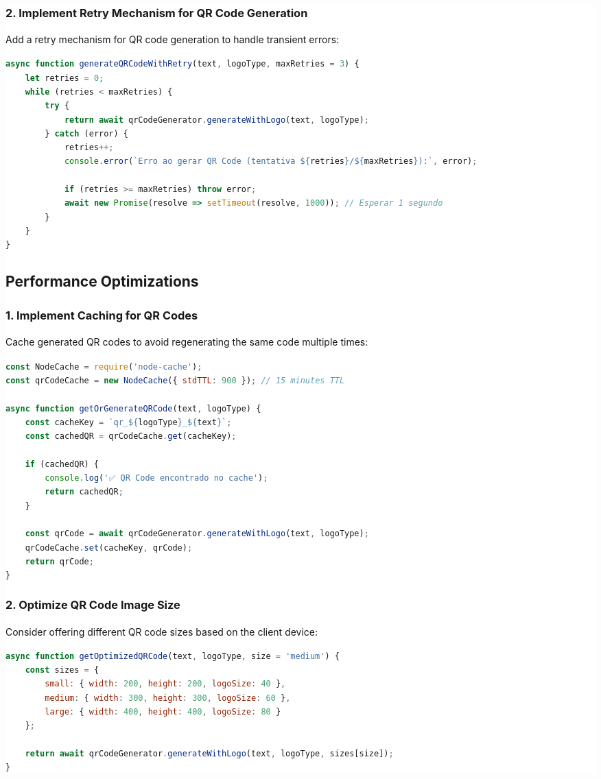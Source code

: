 ### 2. Implement Retry Mechanism for QR Code Generation

Add a retry mechanism for QR code generation to handle transient errors:

```javascript
async function generateQRCodeWithRetry(text, logoType, maxRetries = 3) {
    let retries = 0;
    while (retries < maxRetries) {
        try {
            return await qrCodeGenerator.generateWithLogo(text, logoType);
        } catch (error) {
            retries++;
            console.error(`Erro ao gerar QR Code (tentativa ${retries}/${maxRetries}):`, error);
            
            if (retries >= maxRetries) throw error;
            await new Promise(resolve => setTimeout(resolve, 1000)); // Esperar 1 segundo
        }
    }
}
```

## Performance Optimizations

### 1. Implement Caching for QR Codes

Cache generated QR codes to avoid regenerating the same code multiple times:

```javascript
const NodeCache = require('node-cache');
const qrCodeCache = new NodeCache({ stdTTL: 900 }); // 15 minutes TTL

async function getOrGenerateQRCode(text, logoType) {
    const cacheKey = `qr_${logoType}_${text}`;
    const cachedQR = qrCodeCache.get(cacheKey);
    
    if (cachedQR) {
        console.log('✅ QR Code encontrado no cache');
        return cachedQR;
    }
    
    const qrCode = await qrCodeGenerator.generateWithLogo(text, logoType);
    qrCodeCache.set(cacheKey, qrCode);
    return qrCode;
}
```

### 2. Optimize QR Code Image Size

Consider offering different QR code sizes based on the client device:

```javascript
async function getOptimizedQRCode(text, logoType, size = 'medium') {
    const sizes = {
        small: { width: 200, height: 200, logoSize: 40 },
        medium: { width: 300, height: 300, logoSize: 60 },
        large: { width: 400, height: 400, logoSize: 80 }
    };
    
    return await qrCodeGenerator.generateWithLogo(text, logoType, sizes[size]);
}
```
